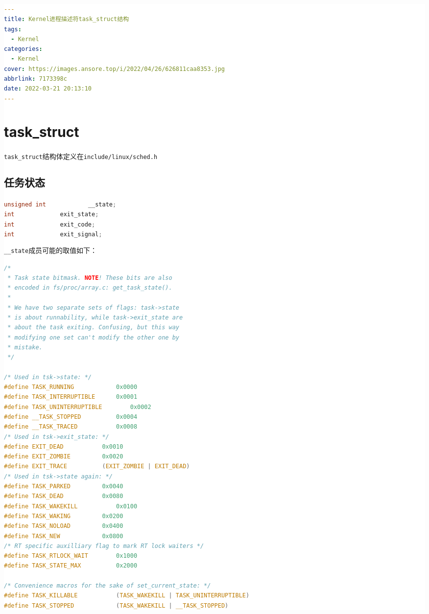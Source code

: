 ```yaml
---
title: Kernel进程描述符task_struct结构
tags:
  - Kernel
categories:
  - Kernel
cover: https://images.ansore.top/i/2022/04/26/626811caa8353.jpg
abbrlink: 7173398c
date: 2022-03-21 20:13:10
---
```


# task_struct

`task_struct`结构体定义在`include/linux/sched.h`

## 任务状态

```c
unsigned int			__state;
int				exit_state;
int				exit_code;
int				exit_signal;
```

`__state`成员可能的取值如下：

```c
/*
 * Task state bitmask. NOTE! These bits are also
 * encoded in fs/proc/array.c: get_task_state().
 *
 * We have two separate sets of flags: task->state
 * is about runnability, while task->exit_state are
 * about the task exiting. Confusing, but this way
 * modifying one set can't modify the other one by
 * mistake.
 */

/* Used in tsk->state: */
#define TASK_RUNNING			0x0000
#define TASK_INTERRUPTIBLE		0x0001
#define TASK_UNINTERRUPTIBLE		0x0002
#define __TASK_STOPPED			0x0004
#define __TASK_TRACED			0x0008
/* Used in tsk->exit_state: */
#define EXIT_DEAD			0x0010
#define EXIT_ZOMBIE			0x0020
#define EXIT_TRACE			(EXIT_ZOMBIE | EXIT_DEAD)
/* Used in tsk->state again: */
#define TASK_PARKED			0x0040
#define TASK_DEAD			0x0080
#define TASK_WAKEKILL			0x0100
#define TASK_WAKING			0x0200
#define TASK_NOLOAD			0x0400
#define TASK_NEW			0x0800
/* RT specific auxilliary flag to mark RT lock waiters */
#define TASK_RTLOCK_WAIT		0x1000
#define TASK_STATE_MAX			0x2000

/* Convenience macros for the sake of set_current_state: */
#define TASK_KILLABLE			(TASK_WAKEKILL | TASK_UNINTERRUPTIBLE)
#define TASK_STOPPED			(TASK_WAKEKILL | __TASK_STOPPED)
```